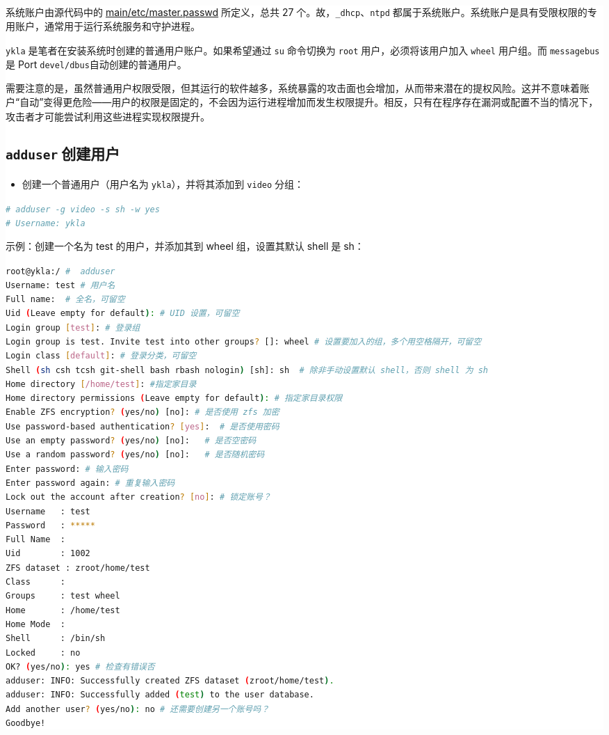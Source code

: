 系统账户由源代码中的 [main/etc/master.passwd](https://github.com/freebsd/freebsd-src/blob/main/etc/master.passwd) 所定义，总共 27 个。故，`_dhcp`、`ntpd` 都属于系统账户。系统账户是具有受限权限的专用账户，通常用于运行系统服务和守护进程。

`ykla` 是笔者在安装系统时创建的普通用户账户。如果希望通过 `su` 命令切换为 `root` 用户，必须将该用户加入 `wheel` 用户组。而 `messagebus` 是 Port `devel/dbus`自动创建的普通用户。

需要注意的是，虽然普通用户权限受限，但其运行的软件越多，系统暴露的攻击面也会增加，从而带来潜在的提权风险。这并不意味着账户“自动”变得更危险——用户的权限是固定的，不会因为运行进程增加而发生权限提升。相反，只有在程序存在漏洞或配置不当的情况下，攻击者才可能尝试利用这些进程实现权限提升。

## `adduser` 创建用户

- 创建一个普通用户（用户名为 `ykla`），并将其添加到 `video` 分组：

```sh
# adduser -g video -s sh -w yes
# Username: ykla
```

示例：创建一个名为 test 的用户，并添加其到 wheel 组，设置其默认 shell 是 sh：

```sh
root@ykla:/ #  adduser
Username: test # 用户名
Full name:  # 全名，可留空
Uid (Leave empty for default): # UID 设置，可留空
Login group [test]: # 登录组
Login group is test. Invite test into other groups? []: wheel # 设置要加入的组，多个用空格隔开，可留空
Login class [default]: # 登录分类，可留空
Shell (sh csh tcsh git-shell bash rbash nologin) [sh]: sh  # 除非手动设置默认 shell，否则 shell 为 sh
Home directory [/home/test]: #指定家目录
Home directory permissions (Leave empty for default): # 指定家目录权限
Enable ZFS encryption? (yes/no) [no]: # 是否使用 zfs 加密
Use password-based authentication? [yes]:  # 是否使用密码
Use an empty password? (yes/no) [no]:   # 是否空密码
Use a random password? (yes/no) [no]:   # 是否随机密码
Enter password: # 输入密码
Enter password again: # 重复输入密码
Lock out the account after creation? [no]: # 锁定账号？
Username   : test
Password   : *****
Full Name  :
Uid        : 1002
ZFS dataset : zroot/home/test
Class      :
Groups     : test wheel
Home       : /home/test
Home Mode  :
Shell      : /bin/sh
Locked     : no
OK? (yes/no): yes # 检查有错误否
adduser: INFO: Successfully created ZFS dataset (zroot/home/test).
adduser: INFO: Successfully added (test) to the user database.
Add another user? (yes/no): no # 还需要创建另一个账号吗？
Goodbye!
```
